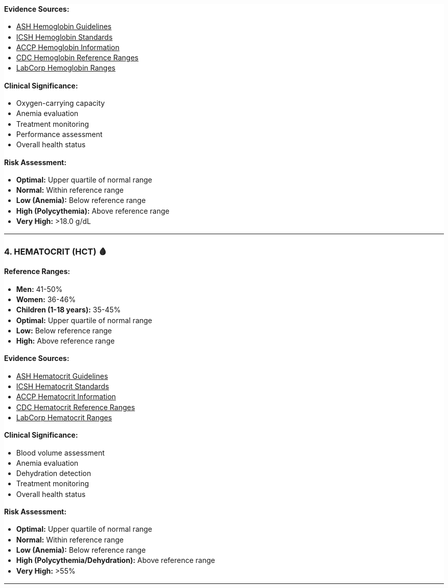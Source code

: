 **Evidence Sources:**
- [ASH Hemoglobin Guidelines](https://www.hematology.org/hemoglobin-assessment)
- [ICSH Hemoglobin Standards](https://www.icsh.org/hemoglobin-guidelines)
- [ACCP Hemoglobin Information](https://www.accp.org/hemoglobin-assessment)
- [CDC Hemoglobin Reference Ranges](https://www.cdc.gov/hemoglobin/assessment.htm)
- [LabCorp Hemoglobin Ranges](https://www.labcorp.com/tests/001592/hemoglobin)

**Clinical Significance:**
- Oxygen-carrying capacity
- Anemia evaluation
- Treatment monitoring
- Performance assessment
- Overall health status

**Risk Assessment:**
- **Optimal:** Upper quartile of normal range
- **Normal:** Within reference range
- **Low (Anemia):** Below reference range
- **High (Polycythemia):** Above reference range
- **Very High:** >18.0 g/dL

---

### 4. **HEMATOCRIT (HCT)** 🩸

**Reference Ranges:**
- **Men:** 41-50%
- **Women:** 36-46%
- **Children (1-18 years):** 35-45%
- **Optimal:** Upper quartile of normal range
- **Low:** Below reference range
- **High:** Above reference range

**Evidence Sources:**
- [ASH Hematocrit Guidelines](https://www.hematology.org/hematocrit-assessment)
- [ICSH Hematocrit Standards](https://www.icsh.org/hematocrit-guidelines)
- [ACCP Hematocrit Information](https://www.accp.org/hematocrit-assessment)
- [CDC Hematocrit Reference Ranges](https://www.cdc.gov/hematocrit/assessment.htm)
- [LabCorp Hematocrit Ranges](https://www.labcorp.com/tests/001593/hematocrit)

**Clinical Significance:**
- Blood volume assessment
- Anemia evaluation
- Dehydration detection
- Treatment monitoring
- Overall health status

**Risk Assessment:**
- **Optimal:** Upper quartile of normal range
- **Normal:** Within reference range
- **Low (Anemia):** Below reference range
- **High (Polycythemia/Dehydration):** Above reference range
- **Very High:** >55%

---